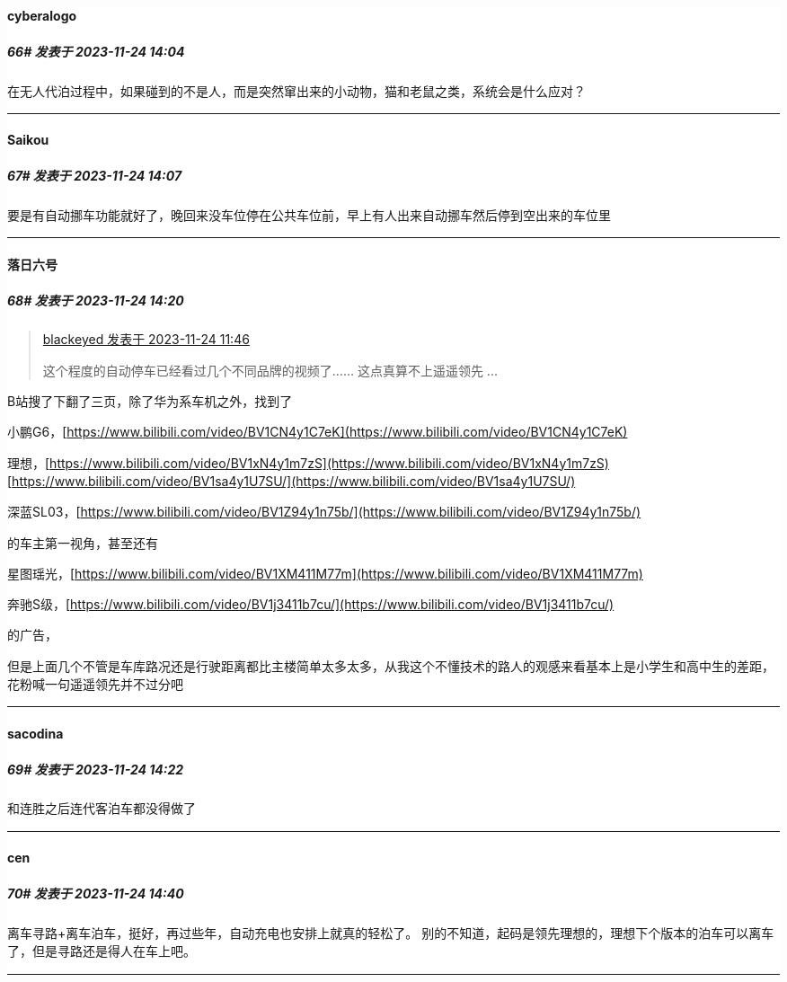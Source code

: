 ####  cyberalogo  
##### 66#       发表于 2023-11-24 14:04

在无人代泊过程中，如果碰到的不是人，而是突然窜出来的小动物，猫和老鼠之类，系统会是什么应对？

*****

####  Saikou  
##### 67#       发表于 2023-11-24 14:07

要是有自动挪车功能就好了，晚回来没车位停在公共车位前，早上有人出来自动挪车然后停到空出来的车位里


*****

####  落日六号  
##### 68#       发表于 2023-11-24 14:20

<blockquote><a href="httphttps://bbs.saraba1st.com/2b/forum.php?mod=redirect&amp;goto=findpost&amp;pid=63126603&amp;ptid=2161792" target="_blank">blackeyed 发表于 2023-11-24 11:46</a>

这个程度的自动停车已经看过几个不同品牌的视频了…… 这点真算不上遥遥领先 ...</blockquote>
B站搜了下翻了三页，除了华为系车机之外，找到了

小鹏G6，[https://www.bilibili.com/video/BV1CN4y1C7eK](https://www.bilibili.com/video/BV1CN4y1C7eK)

理想，[https://www.bilibili.com/video/BV1xN4y1m7zS](https://www.bilibili.com/video/BV1xN4y1m7zS)
[https://www.bilibili.com/video/BV1sa4y1U7SU/](https://www.bilibili.com/video/BV1sa4y1U7SU/)

深蓝SL03，[https://www.bilibili.com/video/BV1Z94y1n75b/](https://www.bilibili.com/video/BV1Z94y1n75b/)

的车主第一视角，甚至还有

星图瑶光，[https://www.bilibili.com/video/BV1XM411M77m](https://www.bilibili.com/video/BV1XM411M77m)

奔驰S级，[https://www.bilibili.com/video/BV1j3411b7cu/](https://www.bilibili.com/video/BV1j3411b7cu/)

的广告，

但是上面几个不管是车库路况还是行驶距离都比主楼简单太多太多，从我这个不懂技术的路人的观感来看基本上是小学生和高中生的差距，花粉喊一句遥遥领先并不过分吧

*****

####  sacodina  
##### 69#       发表于 2023-11-24 14:22

和连胜之后连代客泊车都没得做了


*****

####  cen  
##### 70#       发表于 2023-11-24 14:40

离车寻路+离车泊车，挺好，再过些年，自动充电也安排上就真的轻松了。
别的不知道，起码是领先理想的，理想下个版本的泊车可以离车了，但是寻路还是得人在车上吧。

*****
